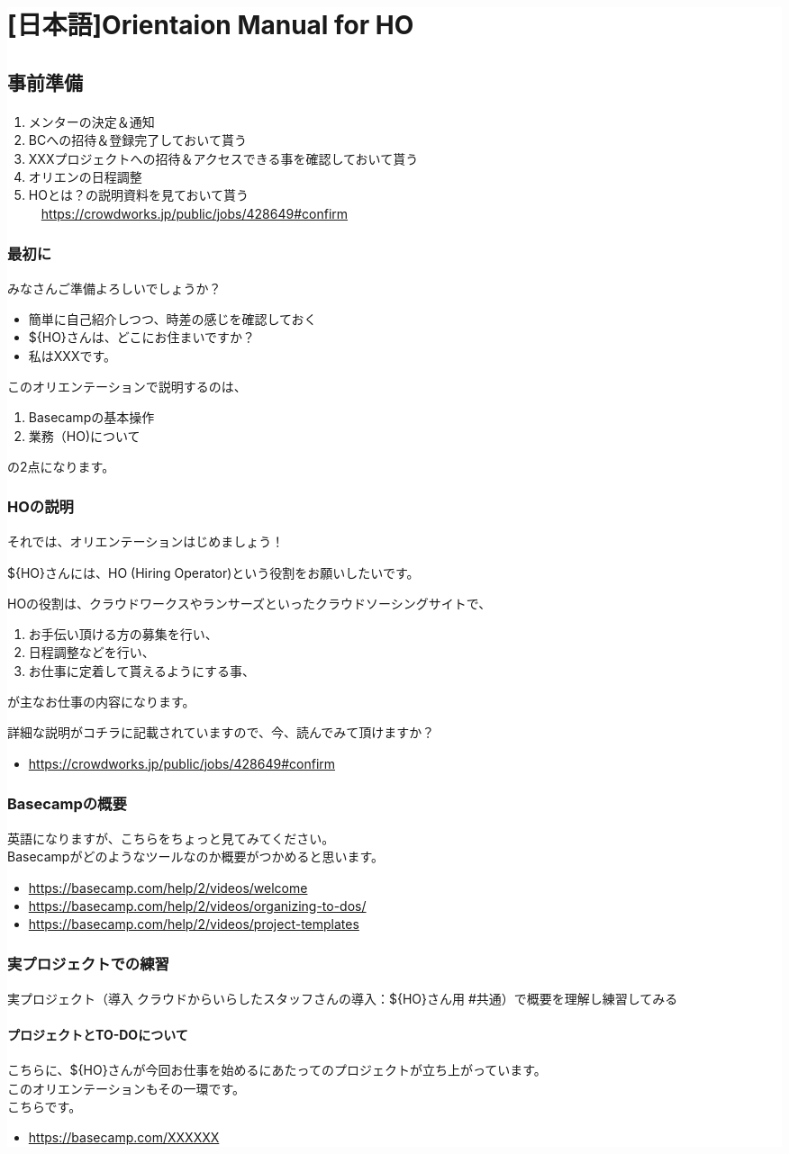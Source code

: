 [日本語]Orientaion Manual for HO
=====

事前準備
-----
1. メンターの決定＆通知
2. BCへの招待＆登録完了しておいて貰う
3. XXXプロジェクトへの招待＆アクセスできる事を確認しておいて貰う
4. オリエンの日程調整
5. HOとは？の説明資料を見ておいて貰う  
　https://crowdworks.jp/public/jobs/428649#confirm

### 最初に
みなさんご準備よろしいでしょうか？
- 簡単に自己紹介しつつ、時差の感じを確認しておく
- ${HO}さんは、どこにお住まいですか？
- 私はXXXです。

このオリエンテーションで説明するのは、

1. Basecampの基本操作
2. 業務（HO)について

の2点になります。

### HOの説明
それでは、オリエンテーションはじめましょう！  

${HO}さんには、HO (Hiring Operator)という役割をお願いしたいです。

HOの役割は、クラウドワークスやランサーズといったクラウドソーシングサイトで、

1. お手伝い頂ける方の募集を行い、
2. 日程調整などを行い、
3. お仕事に定着して貰えるようにする事、

が主なお仕事の内容になります。

詳細な説明がコチラに記載されていますので、今、読んでみて頂けますか？  
- https://crowdworks.jp/public/jobs/428649#confirm

### Basecampの概要
英語になりますが、こちらをちょっと見てみてください。  
Basecampがどのようなツールなのか概要がつかめると思います。
- https://basecamp.com/help/2/videos/welcome
- https://basecamp.com/help/2/videos/organizing-to-dos/
- https://basecamp.com/help/2/videos/project-templates
 
### 実プロジェクトでの練習
実プロジェクト（導入 クラウドからいらしたスタッフさんの導入：${HO}さん用 #共通）で概要を理解し練習してみる

#### プロジェクトとTO-DOについて
こちらに、${HO}さんが今回お仕事を始めるにあたってのプロジェクトが立ち上がっています。  
このオリエンテーションもその一環です。  
こちらです。
- https://basecamp.com/XXXXXX
